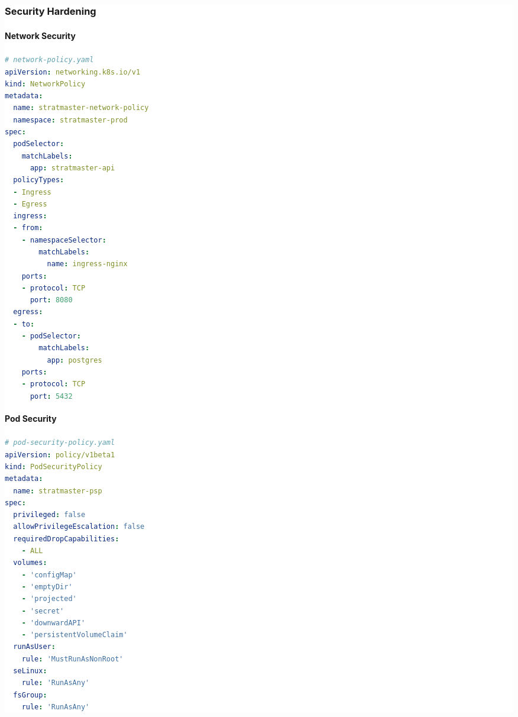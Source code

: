 ### Security Hardening

#### Network Security

```yaml
# network-policy.yaml
apiVersion: networking.k8s.io/v1
kind: NetworkPolicy
metadata:
  name: stratmaster-network-policy
  namespace: stratmaster-prod
spec:
  podSelector:
    matchLabels:
      app: stratmaster-api
  policyTypes:
  - Ingress
  - Egress
  ingress:
  - from:
    - namespaceSelector:
        matchLabels:
          name: ingress-nginx
    ports:
    - protocol: TCP
      port: 8080
  egress:
  - to:
    - podSelector:
        matchLabels:
          app: postgres
    ports:
    - protocol: TCP
      port: 5432
```

#### Pod Security

```yaml
# pod-security-policy.yaml
apiVersion: policy/v1beta1
kind: PodSecurityPolicy
metadata:
  name: stratmaster-psp
spec:
  privileged: false
  allowPrivilegeEscalation: false
  requiredDropCapabilities:
    - ALL
  volumes:
    - 'configMap'
    - 'emptyDir'
    - 'projected'
    - 'secret'
    - 'downwardAPI'
    - 'persistentVolumeClaim'
  runAsUser:
    rule: 'MustRunAsNonRoot'
  seLinux:
    rule: 'RunAsAny'
  fsGroup:
    rule: 'RunAsAny'
```
